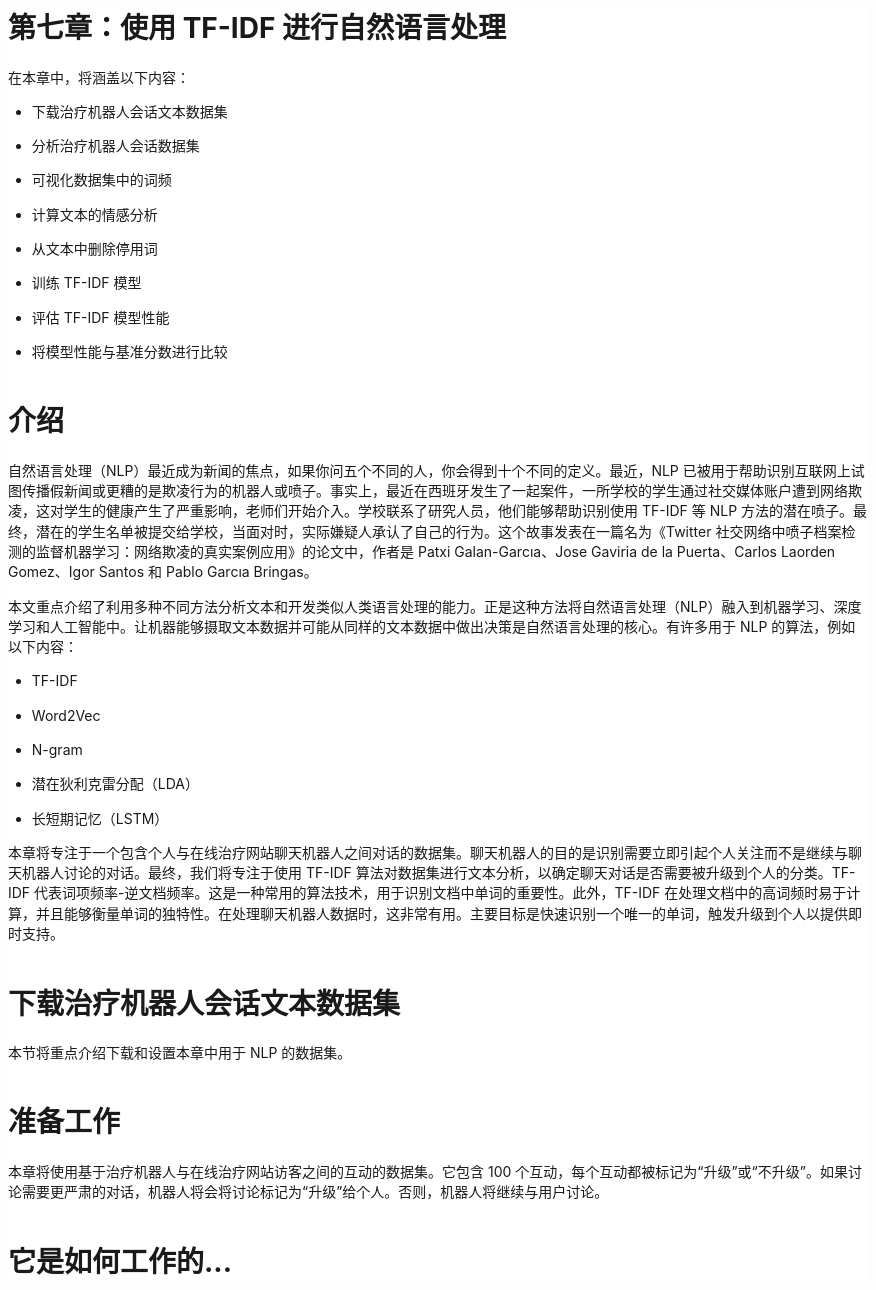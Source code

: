 # 第七章：使用 TF-IDF 进行自然语言处理

在本章中，将涵盖以下内容：

+   下载治疗机器人会话文本数据集

+   分析治疗机器人会话数据集

+   可视化数据集中的词频

+   计算文本的情感分析

+   从文本中删除停用词

+   训练 TF-IDF 模型

+   评估 TF-IDF 模型性能

+   将模型性能与基准分数进行比较

# 介绍

自然语言处理（NLP）最近成为新闻的焦点，如果你问五个不同的人，你会得到十个不同的定义。最近，NLP 已被用于帮助识别互联网上试图传播假新闻或更糟的是欺凌行为的机器人或喷子。事实上，最近在西班牙发生了一起案件，一所学校的学生通过社交媒体账户遭到网络欺凌，这对学生的健康产生了严重影响，老师们开始介入。学校联系了研究人员，他们能够帮助识别使用 TF-IDF 等 NLP 方法的潜在喷子。最终，潜在的学生名单被提交给学校，当面对时，实际嫌疑人承认了自己的行为。这个故事发表在一篇名为《Twitter 社交网络中喷子档案检测的监督机器学习：网络欺凌的真实案例应用》的论文中，作者是 Patxi Galan-Garcıa、Jose Gaviria de la Puerta、Carlos Laorden Gomez、Igor Santos 和 Pablo Garcıa Bringas。

本文重点介绍了利用多种不同方法分析文本和开发类似人类语言处理的能力。正是这种方法将自然语言处理（NLP）融入到机器学习、深度学习和人工智能中。让机器能够摄取文本数据并可能从同样的文本数据中做出决策是自然语言处理的核心。有许多用于 NLP 的算法，例如以下内容：

+   TF-IDF

+   Word2Vec

+   N-gram

+   潜在狄利克雷分配（LDA）

+   长短期记忆（LSTM）

本章将专注于一个包含个人与在线治疗网站聊天机器人之间对话的数据集。聊天机器人的目的是识别需要立即引起个人关注而不是继续与聊天机器人讨论的对话。最终，我们将专注于使用 TF-IDF 算法对数据集进行文本分析，以确定聊天对话是否需要被升级到个人的分类。TF-IDF 代表词项频率-逆文档频率。这是一种常用的算法技术，用于识别文档中单词的重要性。此外，TF-IDF 在处理文档中的高词频时易于计算，并且能够衡量单词的独特性。在处理聊天机器人数据时，这非常有用。主要目标是快速识别一个唯一的单词，触发升级到个人以提供即时支持。

# 下载治疗机器人会话文本数据集

本节将重点介绍下载和设置本章中用于 NLP 的数据集。

# 准备工作

本章将使用基于治疗机器人与在线治疗网站访客之间的互动的数据集。它包含 100 个互动，每个互动都被标记为“升级”或“不升级”。如果讨论需要更严肃的对话，机器人将会将讨论标记为“升级”给个人。否则，机器人将继续与用户讨论。

# 它是如何工作的...
